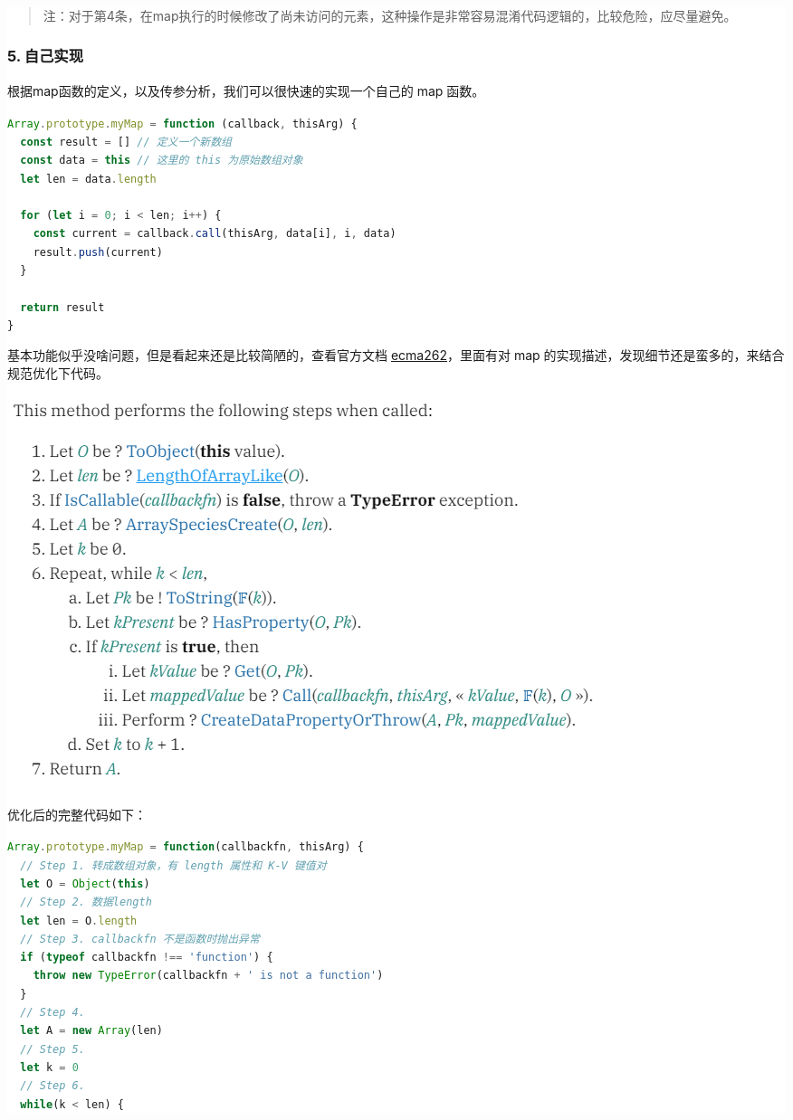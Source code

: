 > 注：对于第4条，在map执行的时候修改了尚未访问的元素，这种操作是非常容易混淆代码逻辑的，比较危险，应尽量避免。

### 5. 自己实现

根据map函数的定义，以及传参分析，我们可以很快速的实现一个自己的 map 函数。

```js
Array.prototype.myMap = function (callback, thisArg) {
  const result = [] // 定义一个新数组
  const data = this // 这里的 this 为原始数组对象
  let len = data.length

  for (let i = 0; i < len; i++) {
    const current = callback.call(thisArg, data[i], i, data)
    result.push(current)
  }

  return result
}
```

基本功能似乎没啥问题，但是看起来还是比较简陋的，查看官方文档 [ecma262](https://tc39.es/ecma262/#sec-array.prototype.map)，里面有对 map 的实现描述，发现细节还是蛮多的，来结合规范优化下代码。

![ecma262-arrary-map](../static/images/ecma262-arrary-map.png)

优化后的完整代码如下：

```js
Array.prototype.myMap = function(callbackfn, thisArg) {
  // Step 1. 转成数组对象，有 length 属性和 K-V 键值对
  let O = Object(this)
  // Step 2. 数据length
  let len = O.length
  // Step 3. callbackfn 不是函数时抛出异常
  if (typeof callbackfn !== 'function') {
    throw new TypeError(callbackfn + ' is not a function')
  }
  // Step 4.
  let A = new Array(len)
  // Step 5.
  let k = 0
  // Step 6.
  while(k < len) {
```